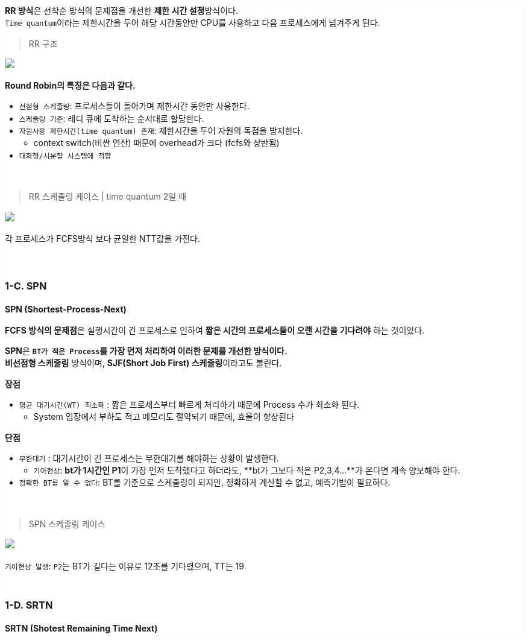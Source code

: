 **RR 방식**은 선착순 방식의 문제점을 개선한 **제한 시간 설정**방식이다. <br>
`Time quantum`이라는 제한시간을 두어 해당 시간동안만 CPU를 사용하고 다음 프로세스에게 넘겨주게 된다. <br>

> RR 구조<br>

<img src="https://user-images.githubusercontent.com/62331803/100431884-1e0c6800-30dc-11eb-8c38-7eeddab238aa.png" width="50%">
<br>

**Round Robin의 특징은 다음과 같다.** <br>

- `선점형 스케줄링`: 프로세스들이 돌아가며 제한시간 동안만 사용한다.
- `스케줄링 기준`: 레디 큐에 도착하는 순서대로 할당한다.
- `자원사용 제한시간(time quantum) 존재`: 제한시간을 두어 자원의 독점을 방지한다.
   - context switch(비싼 연산) 때문에 overhead가 크다 (fcfs와 상반됨)
- `대화형/시분할 시스템에 적합`

<br>

> RR 스케줄링 케이스  | time quantum 2일 때 <br>

<img src="https://user-images.githubusercontent.com/62331803/100432139-83f8ef80-30dc-11eb-9f91-dad2e84ec32d.png" width="50%">
<br>

각 프로세스가 FCFS방식 보다 균일한 NTT값을 가진다.<br>

<br>

### 1-C. SPN
**SPN (Shortest-Process-Next)**

**FCFS 방식의 문제점**은 실행시간이 긴 프로세스로 인하여 **짧은 시간의 프로세스들이 오랜 시간을 기다려야** 하는 것이었다. <br>

**SPN**은 **`BT가 적은 Process`를 가장 먼저 처리하여 이러한 문제를 개선한 방식이다.** <br>
**비선점형 스케줄링** 방식이며, **SJF(Short Job First) 스케줄링**이라고도 불린다. <br>


**장점**
- `평균 대기시간(WT) 최소화` : 짧은 프로세스부터 빠르게 처리하기 때문에 Process 수가 최소화 된다. 
   - System 입장에서 부하도 적고 메모리도 절약되기 때문에, 효율이 향상된다

**단점**
- `무한대기` : 대기시간이 긴 프로세스는 무한대기를 해야하는 상황이 발생한다.
   - `기아현상`: **bt가 1시간인 P1**이 가장 먼저 도착했다고 하더라도, **bt가 그보다 적은 P2,3,4...**가 온다면 계속 양보해야 한다. 
- `정확한 BT를 알 수 없다`: BT를 기준으로 스케줄링이 되지만, 정확하게 계산할 수 없고, 예측기법이 필요하다.

<br>

> SPN 스케줄링 케이스 <br>

<img src="https://user-images.githubusercontent.com/62331803/100433197-0fbf4b80-30de-11eb-85ef-685499df770c.png" width="50%">

<br>

`기아현상 발생`: `P2`는 BT가 길다는 이유로 12초를 기다렸으며, TT는 19 <br>
<br>



### 1-D. SRTN
**SRTN (Shotest Remaining Time Next)**
